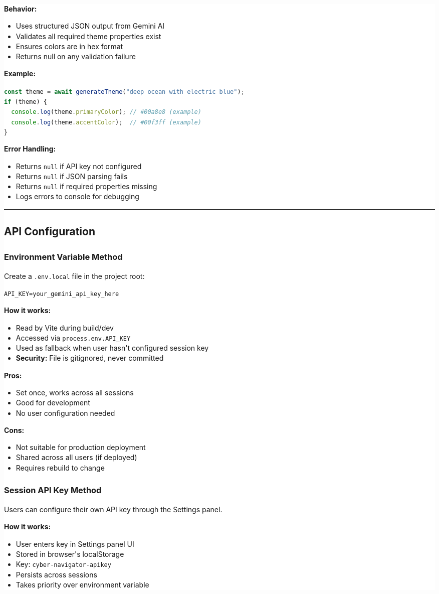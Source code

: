 **Behavior:**
- Uses structured JSON output from Gemini AI
- Validates all required theme properties exist
- Ensures colors are in hex format
- Returns null on any validation failure

**Example:**
```typescript
const theme = await generateTheme("deep ocean with electric blue");
if (theme) {
  console.log(theme.primaryColor); // #00a8e8 (example)
  console.log(theme.accentColor);  // #00f3ff (example)
}
```

**Error Handling:**
- Returns `null` if API key not configured
- Returns `null` if JSON parsing fails
- Returns `null` if required properties missing
- Logs errors to console for debugging

---

## API Configuration

### Environment Variable Method

Create a `.env.local` file in the project root:

```env
API_KEY=your_gemini_api_key_here
```

**How it works:**
- Read by Vite during build/dev
- Accessed via `process.env.API_KEY`
- Used as fallback when user hasn't configured session key
- **Security:** File is gitignored, never committed

**Pros:**
- Set once, works across all sessions
- Good for development
- No user configuration needed

**Cons:**
- Not suitable for production deployment
- Shared across all users (if deployed)
- Requires rebuild to change

### Session API Key Method

Users can configure their own API key through the Settings panel.

**How it works:**
- User enters key in Settings panel UI
- Stored in browser's localStorage
- Key: `cyber-navigator-apikey`
- Persists across sessions
- Takes priority over environment variable
